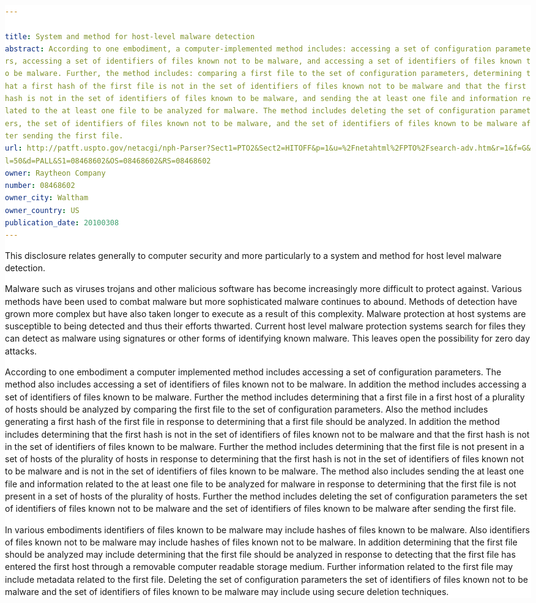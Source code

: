 ```yaml
---

title: System and method for host-level malware detection
abstract: According to one embodiment, a computer-implemented method includes: accessing a set of configuration parameters, accessing a set of identifiers of files known not to be malware, and accessing a set of identifiers of files known to be malware. Further, the method includes: comparing a first file to the set of configuration parameters, determining that a first hash of the first file is not in the set of identifiers of files known not to be malware and that the first hash is not in the set of identifiers of files known to be malware, and sending the at least one file and information related to the at least one file to be analyzed for malware. The method includes deleting the set of configuration parameters, the set of identifiers of files known not to be malware, and the set of identifiers of files known to be malware after sending the first file.
url: http://patft.uspto.gov/netacgi/nph-Parser?Sect1=PTO2&Sect2=HITOFF&p=1&u=%2Fnetahtml%2FPTO%2Fsearch-adv.htm&r=1&f=G&l=50&d=PALL&S1=08468602&OS=08468602&RS=08468602
owner: Raytheon Company
number: 08468602
owner_city: Waltham
owner_country: US
publication_date: 20100308
---
```

This disclosure relates generally to computer security and more particularly to a system and method for host level malware detection.

Malware such as viruses trojans and other malicious software has become increasingly more difficult to protect against. Various methods have been used to combat malware but more sophisticated malware continues to abound. Methods of detection have grown more complex but have also taken longer to execute as a result of this complexity. Malware protection at host systems are susceptible to being detected and thus their efforts thwarted. Current host level malware protection systems search for files they can detect as malware using signatures or other forms of identifying known malware. This leaves open the possibility for zero day attacks.

According to one embodiment a computer implemented method includes accessing a set of configuration parameters. The method also includes accessing a set of identifiers of files known not to be malware. In addition the method includes accessing a set of identifiers of files known to be malware. Further the method includes determining that a first file in a first host of a plurality of hosts should be analyzed by comparing the first file to the set of configuration parameters. Also the method includes generating a first hash of the first file in response to determining that a first file should be analyzed. In addition the method includes determining that the first hash is not in the set of identifiers of files known not to be malware and that the first hash is not in the set of identifiers of files known to be malware. Further the method includes determining that the first file is not present in a set of hosts of the plurality of hosts in response to determining that the first hash is not in the set of identifiers of files known not to be malware and is not in the set of identifiers of files known to be malware. The method also includes sending the at least one file and information related to the at least one file to be analyzed for malware in response to determining that the first file is not present in a set of hosts of the plurality of hosts. Further the method includes deleting the set of configuration parameters the set of identifiers of files known not to be malware and the set of identifiers of files known to be malware after sending the first file.

In various embodiments identifiers of files known to be malware may include hashes of files known to be malware. Also identifiers of files known not to be malware may include hashes of files known not to be malware. In addition determining that the first file should be analyzed may include determining that the first file should be analyzed in response to detecting that the first file has entered the first host through a removable computer readable storage medium. Further information related to the first file may include metadata related to the first file. Deleting the set of configuration parameters the set of identifiers of files known not to be malware and the set of identifiers of files known to be malware may include using secure deletion techniques.
